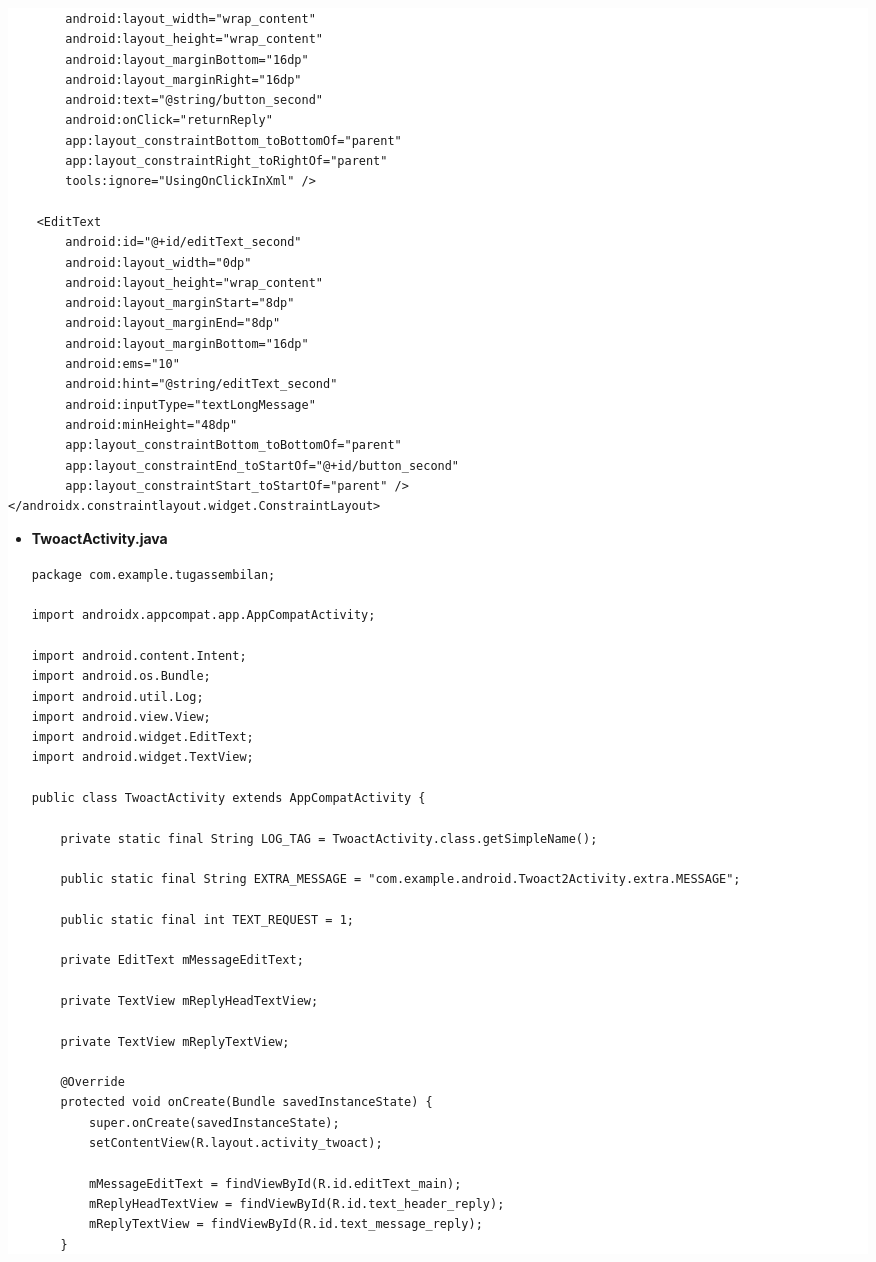   ```
          android:layout_width="wrap_content"
          android:layout_height="wrap_content"
          android:layout_marginBottom="16dp"
          android:layout_marginRight="16dp"
          android:text="@string/button_second"
          android:onClick="returnReply"
          app:layout_constraintBottom_toBottomOf="parent"
          app:layout_constraintRight_toRightOf="parent"
          tools:ignore="UsingOnClickInXml" />

      <EditText
          android:id="@+id/editText_second"
          android:layout_width="0dp"
          android:layout_height="wrap_content"
          android:layout_marginStart="8dp"
          android:layout_marginEnd="8dp"
          android:layout_marginBottom="16dp"
          android:ems="10"
          android:hint="@string/editText_second"
          android:inputType="textLongMessage"
          android:minHeight="48dp"
          app:layout_constraintBottom_toBottomOf="parent"
          app:layout_constraintEnd_toStartOf="@+id/button_second"
          app:layout_constraintStart_toStartOf="parent" />
  </androidx.constraintlayout.widget.ConstraintLayout>
  ```

- **TwoactActivity.java**
  ```
  package com.example.tugassembilan;

  import androidx.appcompat.app.AppCompatActivity;

  import android.content.Intent;
  import android.os.Bundle;
  import android.util.Log;
  import android.view.View;
  import android.widget.EditText;
  import android.widget.TextView;

  public class TwoactActivity extends AppCompatActivity {

      private static final String LOG_TAG = TwoactActivity.class.getSimpleName();

      public static final String EXTRA_MESSAGE = "com.example.android.Twoact2Activity.extra.MESSAGE";

      public static final int TEXT_REQUEST = 1;

      private EditText mMessageEditText;

      private TextView mReplyHeadTextView;

      private TextView mReplyTextView;

      @Override
      protected void onCreate(Bundle savedInstanceState) {
          super.onCreate(savedInstanceState);
          setContentView(R.layout.activity_twoact);

          mMessageEditText = findViewById(R.id.editText_main);
          mReplyHeadTextView = findViewById(R.id.text_header_reply);
          mReplyTextView = findViewById(R.id.text_message_reply);
      }
  ```